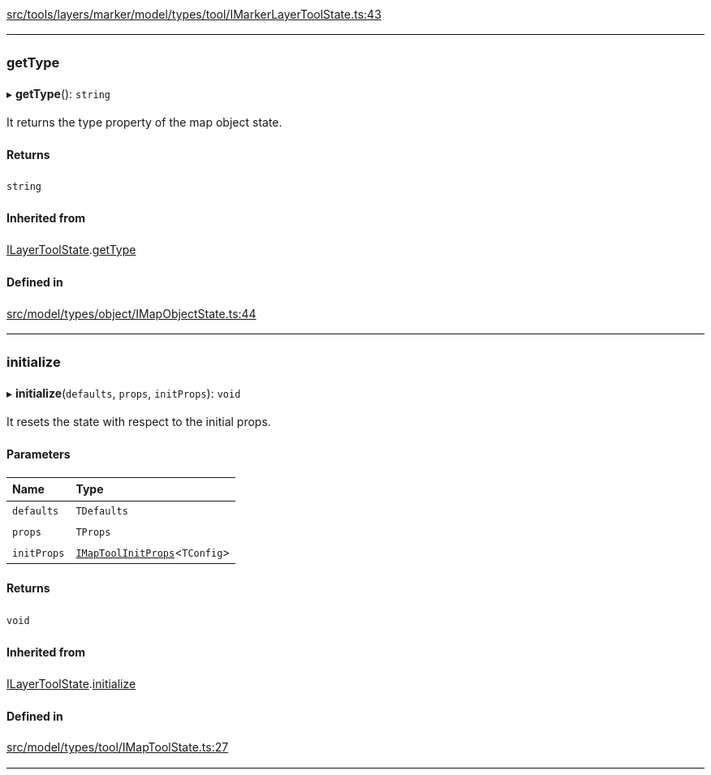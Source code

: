 [src/tools/layers/marker/model/types/tool/IMarkerLayerToolState.ts:43](https://github.com/geovisto/geovisto-map/blob/e22d774889dbc28cc1ec62933ecf6bab6690f172/src/tools/layers/marker/model/types/tool/IMarkerLayerToolState.ts#L43)

___

### getType

▸ **getType**(): `string`

It returns the type property of the map object state.

#### Returns

`string`

#### Inherited from

[ILayerToolState](ILayerToolState.md).[getType](ILayerToolState.md#gettype)

#### Defined in

[src/model/types/object/IMapObjectState.ts:44](https://github.com/geovisto/geovisto-map/blob/e22d774889dbc28cc1ec62933ecf6bab6690f172/src/model/types/object/IMapObjectState.ts#L44)

___

### initialize

▸ **initialize**(`defaults`, `props`, `initProps`): `void`

It resets the state with respect to the initial props.

#### Parameters

| Name | Type |
| :------ | :------ |
| `defaults` | `TDefaults` |
| `props` | `TProps` |
| `initProps` | [`IMapToolInitProps`](../modules.md#imaptoolinitprops)\<`TConfig`\> |

#### Returns

`void`

#### Inherited from

[ILayerToolState](ILayerToolState.md).[initialize](ILayerToolState.md#initialize)

#### Defined in

[src/model/types/tool/IMapToolState.ts:27](https://github.com/geovisto/geovisto-map/blob/e22d774889dbc28cc1ec62933ecf6bab6690f172/src/model/types/tool/IMapToolState.ts#L27)

___
